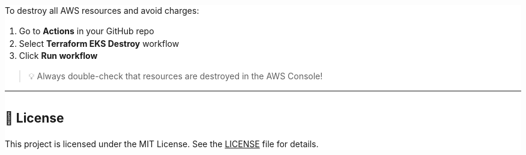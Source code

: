 To destroy all AWS resources and avoid charges:

1. Go to **Actions** in your GitHub repo
2. Select **Terraform EKS Destroy** workflow
3. Click **Run workflow**

> 💡 Always double-check that resources are destroyed in the AWS Console!

---

## 📄 License

This project is licensed under the MIT License. See the [LICENSE](LICENSE) file for details.

